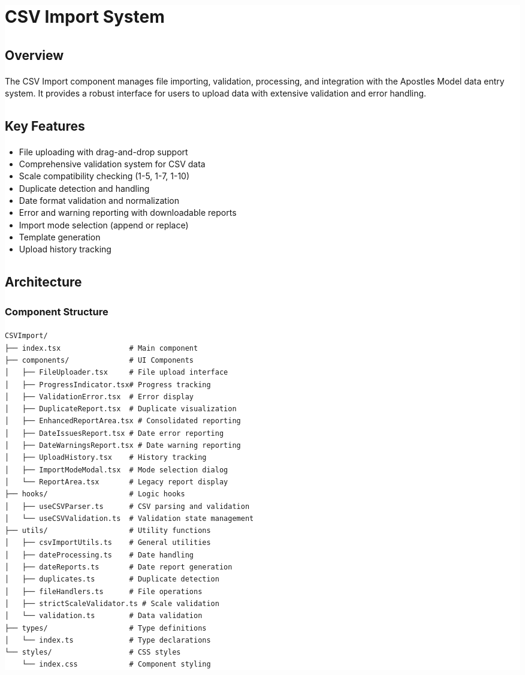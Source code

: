 # CSV Import System

## Overview
The CSV Import component manages file importing, validation, processing, and integration with the Apostles Model data entry system. It provides a robust interface for users to upload data with extensive validation and error handling.

## Key Features
- File uploading with drag-and-drop support
- Comprehensive validation system for CSV data
- Scale compatibility checking (1-5, 1-7, 1-10)
- Duplicate detection and handling
- Date format validation and normalization
- Error and warning reporting with downloadable reports
- Import mode selection (append or replace)
- Template generation
- Upload history tracking

## Architecture

### Component Structure
```
CSVImport/
├── index.tsx                # Main component
├── components/              # UI Components
│   ├── FileUploader.tsx     # File upload interface
│   ├── ProgressIndicator.tsx# Progress tracking
│   ├── ValidationError.tsx  # Error display
│   ├── DuplicateReport.tsx  # Duplicate visualization
│   ├── EnhancedReportArea.tsx # Consolidated reporting
│   ├── DateIssuesReport.tsx # Date error reporting
│   ├── DateWarningsReport.tsx # Date warning reporting
│   ├── UploadHistory.tsx    # History tracking
│   ├── ImportModeModal.tsx  # Mode selection dialog
│   └── ReportArea.tsx       # Legacy report display
├── hooks/                   # Logic hooks
│   ├── useCSVParser.ts      # CSV parsing and validation
│   └── useCSVValidation.ts  # Validation state management
├── utils/                   # Utility functions
│   ├── csvImportUtils.ts    # General utilities
│   ├── dateProcessing.ts    # Date handling
│   ├── dateReports.ts       # Date report generation
│   ├── duplicates.ts        # Duplicate detection
│   ├── fileHandlers.ts      # File operations
│   ├── strictScaleValidator.ts # Scale validation
│   └── validation.ts        # Data validation
├── types/                   # Type definitions
│   └── index.ts             # Type declarations
└── styles/                  # CSS styles
    └── index.css            # Component styling
```

